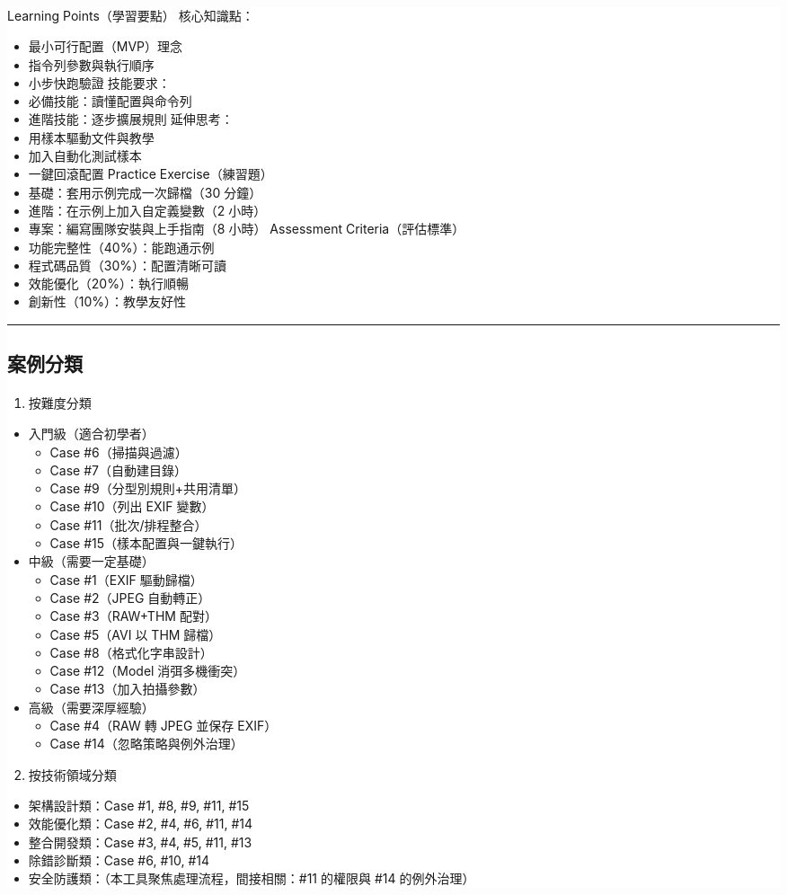 Learning Points（學習要點）
核心知識點：
- 最小可行配置（MVP）理念
- 指令列參數與執行順序
- 小步快跑驗證
技能要求：
- 必備技能：讀懂配置與命令列
- 進階技能：逐步擴展規則
延伸思考：
- 用樣本驅動文件與教學
- 加入自動化測試樣本
- 一鍵回滾配置
Practice Exercise（練習題）
- 基礎：套用示例完成一次歸檔（30 分鐘）
- 進階：在示例上加入自定義變數（2 小時）
- 專案：編寫團隊安裝與上手指南（8 小時）
Assessment Criteria（評估標準）
- 功能完整性（40%）：能跑通示例
- 程式碼品質（30%）：配置清晰可讀
- 效能優化（20%）：執行順暢
- 創新性（10%）：教學友好性

---

## 案例分類

1. 按難度分類
- 入門級（適合初學者）
  - Case #6（掃描與過濾）
  - Case #7（自動建目錄）
  - Case #9（分型別規則+共用清單）
  - Case #10（列出 EXIF 變數）
  - Case #11（批次/排程整合）
  - Case #15（樣本配置與一鍵執行）
- 中級（需要一定基礎）
  - Case #1（EXIF 驅動歸檔）
  - Case #2（JPEG 自動轉正）
  - Case #3（RAW+THM 配對）
  - Case #5（AVI 以 THM 歸檔）
  - Case #8（格式化字串設計）
  - Case #12（Model 消弭多機衝突）
  - Case #13（加入拍攝參數）
- 高級（需要深厚經驗）
  - Case #4（RAW 轉 JPEG 並保存 EXIF）
  - Case #14（忽略策略與例外治理）

2. 按技術領域分類
- 架構設計類：Case #1, #8, #9, #11, #15
- 效能優化類：Case #2, #4, #6, #11, #14
- 整合開發類：Case #3, #4, #5, #11, #13
- 除錯診斷類：Case #6, #10, #14
- 安全防護類：（本工具聚焦處理流程，間接相關：#11 的權限與 #14 的例外治理）
